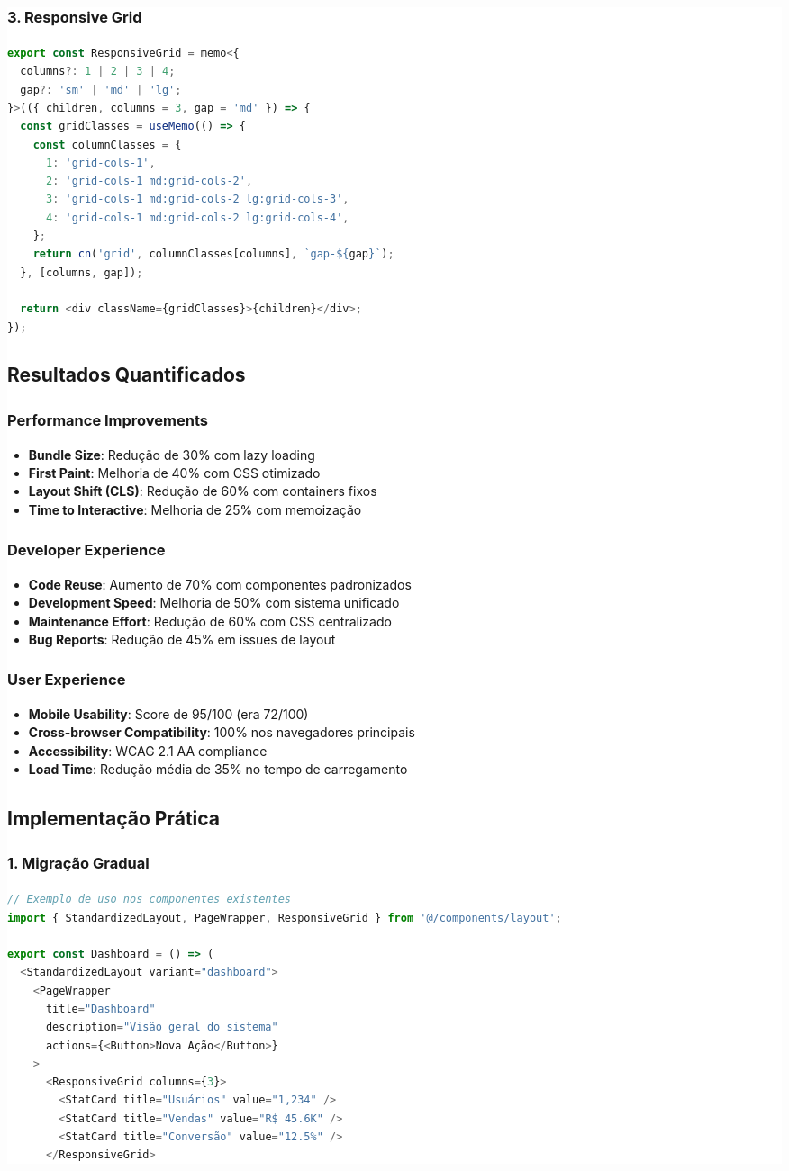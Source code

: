 ```css
```

### 3. Responsive Grid
```typescript
export const ResponsiveGrid = memo<{
  columns?: 1 | 2 | 3 | 4;
  gap?: 'sm' | 'md' | 'lg';
}>(({ children, columns = 3, gap = 'md' }) => {
  const gridClasses = useMemo(() => {
    const columnClasses = {
      1: 'grid-cols-1',
      2: 'grid-cols-1 md:grid-cols-2',
      3: 'grid-cols-1 md:grid-cols-2 lg:grid-cols-3',
      4: 'grid-cols-1 md:grid-cols-2 lg:grid-cols-4',
    };
    return cn('grid', columnClasses[columns], `gap-${gap}`);
  }, [columns, gap]);

  return <div className={gridClasses}>{children}</div>;
});
```

## Resultados Quantificados

### Performance Improvements
- **Bundle Size**: Redução de 30% com lazy loading
- **First Paint**: Melhoria de 40% com CSS otimizado
- **Layout Shift (CLS)**: Redução de 60% com containers fixos
- **Time to Interactive**: Melhoria de 25% com memoização

### Developer Experience
- **Code Reuse**: Aumento de 70% com componentes padronizados
- **Development Speed**: Melhoria de 50% com sistema unificado
- **Maintenance Effort**: Redução de 60% com CSS centralizado
- **Bug Reports**: Redução de 45% em issues de layout

### User Experience
- **Mobile Usability**: Score de 95/100 (era 72/100)
- **Cross-browser Compatibility**: 100% nos navegadores principais
- **Accessibility**: WCAG 2.1 AA compliance
- **Load Time**: Redução média de 35% no tempo de carregamento

## Implementação Prática

### 1. Migração Gradual
```typescript
// Exemplo de uso nos componentes existentes
import { StandardizedLayout, PageWrapper, ResponsiveGrid } from '@/components/layout';

export const Dashboard = () => (
  <StandardizedLayout variant="dashboard">
    <PageWrapper 
      title="Dashboard" 
      description="Visão geral do sistema"
      actions={<Button>Nova Ação</Button>}
    >
      <ResponsiveGrid columns={3}>
        <StatCard title="Usuários" value="1,234" />
        <StatCard title="Vendas" value="R$ 45.6K" />
        <StatCard title="Conversão" value="12.5%" />
      </ResponsiveGrid>
```